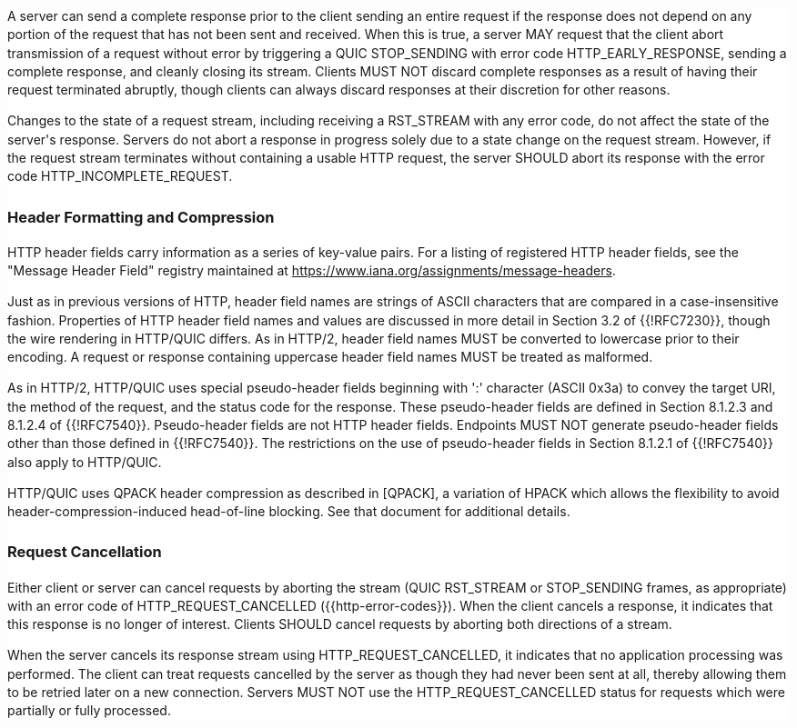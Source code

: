 A server can send a complete response prior to the client sending an entire
request if the response does not depend on any portion of the request that has
not been sent and received. When this is true, a server MAY request that the
client abort transmission of a request without error by triggering a QUIC
STOP_SENDING with error code HTTP_EARLY_RESPONSE, sending a complete response,
and cleanly closing its stream. Clients MUST NOT discard complete responses as
a result of having their request terminated abruptly, though clients can always
discard responses at their discretion for other reasons.

Changes to the state of a request stream, including receiving a RST_STREAM with
any error code, do not affect the state of the server's response. Servers do not
abort a response in progress solely due to a state change on the request stream.
However, if the request stream terminates without containing a usable HTTP
request, the server SHOULD abort its response with the error code
HTTP_INCOMPLETE_REQUEST.


### Header Formatting and Compression

HTTP header fields carry information as a series of key-value pairs. For a
listing of registered HTTP header fields, see the "Message Header Field"
registry maintained at <https://www.iana.org/assignments/message-headers>.

Just as in previous versions of HTTP, header field names are strings of ASCII
characters that are compared in a case-insensitive fashion.  Properties of HTTP
header field names and values are discussed in more detail in Section 3.2 of
{{!RFC7230}}, though the wire rendering in HTTP/QUIC differs.  As in HTTP/2,
header field names MUST be converted to lowercase prior to their encoding.  A
request or response containing uppercase header field names MUST be treated as
malformed.

As in HTTP/2, HTTP/QUIC uses special pseudo-header fields beginning with ':'
character (ASCII 0x3a) to convey the target URI, the method of the request, and
the status code for the response.  These pseudo-header fields are defined in
Section 8.1.2.3 and 8.1.2.4 of {{!RFC7540}}. Pseudo-header fields are not HTTP
header fields.  Endpoints MUST NOT generate pseudo-header fields other than
those defined in {{!RFC7540}}.  The restrictions on the use of pseudo-header
fields in Section 8.1.2.1 of {{!RFC7540}} also apply to HTTP/QUIC.

HTTP/QUIC uses QPACK header compression as described in [QPACK], a variation of
HPACK which allows the flexibility to avoid header-compression-induced
head-of-line blocking.  See that document for additional details.

### Request Cancellation

Either client or server can cancel requests by aborting the stream (QUIC
RST_STREAM or STOP_SENDING frames, as appropriate) with an error code of
HTTP_REQUEST_CANCELLED ({{http-error-codes}}).  When the client cancels a
response, it indicates that this response is no longer of interest. Clients
SHOULD cancel requests by aborting both directions of a stream.

When the server cancels its response stream using HTTP_REQUEST_CANCELLED, it
indicates that no application processing was performed.  The client can treat
requests cancelled by the server as though they had never been sent at all,
thereby allowing them to be retried later on a new connection.  Servers MUST NOT
use the HTTP_REQUEST_CANCELLED status for requests which were partially or fully
processed.
